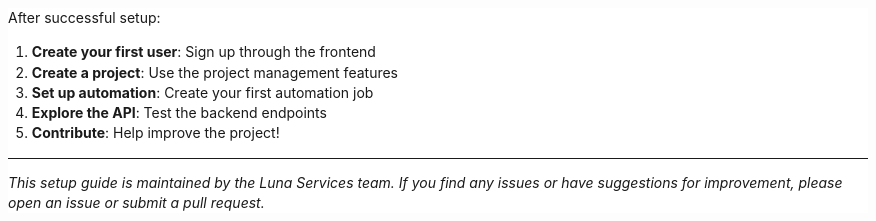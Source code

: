 After successful setup:

1. **Create your first user**: Sign up through the frontend
2. **Create a project**: Use the project management features
3. **Set up automation**: Create your first automation job
4. **Explore the API**: Test the backend endpoints
5. **Contribute**: Help improve the project!

---

*This setup guide is maintained by the Luna Services team. If you find any issues or have suggestions for improvement, please open an issue or submit a pull request.*
